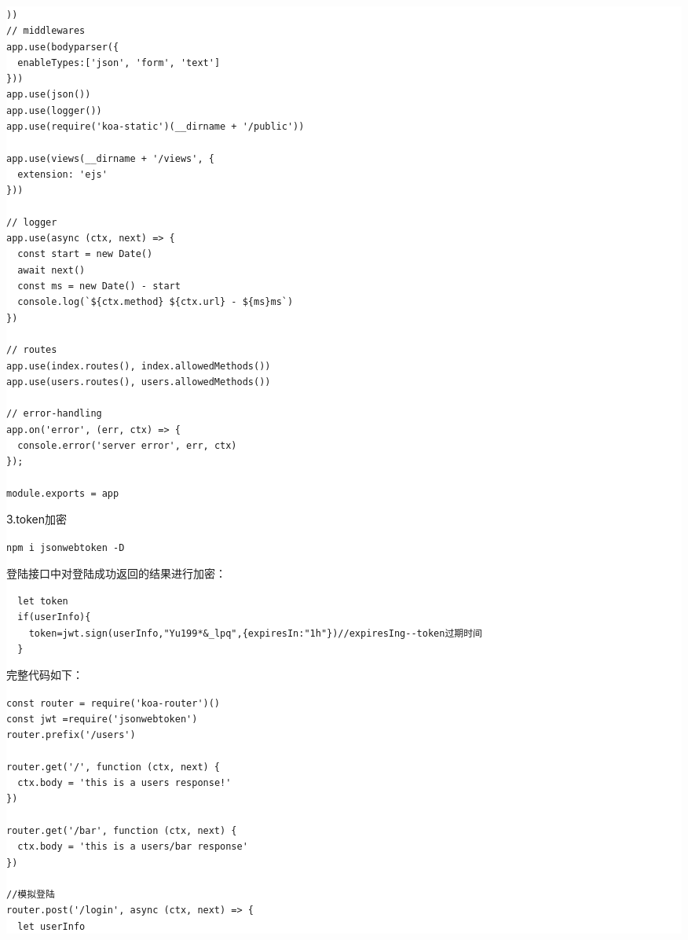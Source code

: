   ```
  ))
  // middlewares
  app.use(bodyparser({
    enableTypes:['json', 'form', 'text']
  }))
  app.use(json())
  app.use(logger())
  app.use(require('koa-static')(__dirname + '/public'))
  
  app.use(views(__dirname + '/views', {
    extension: 'ejs'
  }))
  
  // logger
  app.use(async (ctx, next) => {
    const start = new Date()
    await next()
    const ms = new Date() - start
    console.log(`${ctx.method} ${ctx.url} - ${ms}ms`)
  })
  
  // routes
  app.use(index.routes(), index.allowedMethods())
  app.use(users.routes(), users.allowedMethods())
  
  // error-handling
  app.on('error', (err, ctx) => {
    console.error('server error', err, ctx)
  });
  
  module.exports = app
  ```

  3.token加密

  ```
  npm i jsonwebtoken -D
  ```

  登陆接口中对登陆成功返回的结果进行加密：

  ```
    let token
    if(userInfo){
      token=jwt.sign(userInfo,"Yu199*&_lpq",{expiresIn:"1h"})//expiresIng--token过期时间
    }
  
  ```

  完整代码如下：

  ```
  const router = require('koa-router')()
  const jwt =require('jsonwebtoken')
  router.prefix('/users')
  
  router.get('/', function (ctx, next) {
    ctx.body = 'this is a users response!'
  })
  
  router.get('/bar', function (ctx, next) {
    ctx.body = 'this is a users/bar response'
  })
  
  //模拟登陆
  router.post('/login', async (ctx, next) => {
    let userInfo
  ```